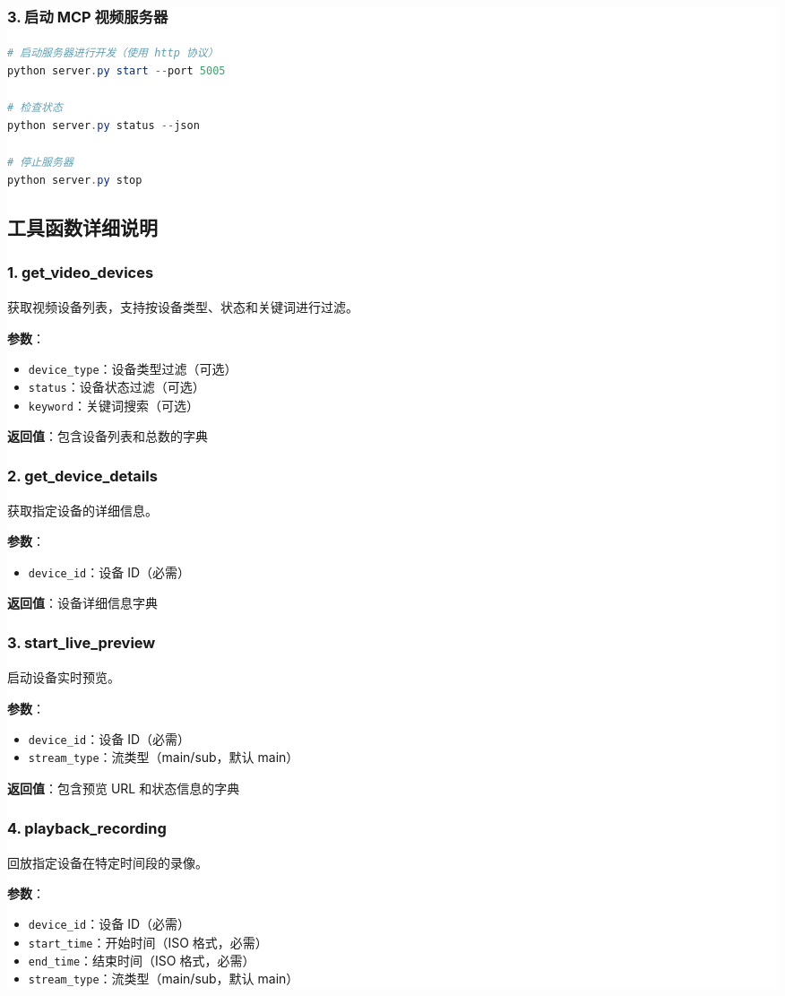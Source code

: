 ### 3. 启动 MCP 视频服务器

```powershell
# 启动服务器进行开发（使用 http 协议）
python server.py start --port 5005

# 检查状态
python server.py status --json

# 停止服务器
python server.py stop
```

## 工具函数详细说明

### 1. get_video_devices

获取视频设备列表，支持按设备类型、状态和关键词进行过滤。

**参数**：
- `device_type`：设备类型过滤（可选）
- `status`：设备状态过滤（可选）
- `keyword`：关键词搜索（可选）

**返回值**：包含设备列表和总数的字典

### 2. get_device_details

获取指定设备的详细信息。

**参数**：
- `device_id`：设备 ID（必需）

**返回值**：设备详细信息字典

### 3. start_live_preview

启动设备实时预览。

**参数**：
- `device_id`：设备 ID（必需）
- `stream_type`：流类型（main/sub，默认 main）

**返回值**：包含预览 URL 和状态信息的字典

### 4. playback_recording

回放指定设备在特定时间段的录像。

**参数**：
- `device_id`：设备 ID（必需）
- `start_time`：开始时间（ISO 格式，必需）
- `end_time`：结束时间（ISO 格式，必需）
- `stream_type`：流类型（main/sub，默认 main）
